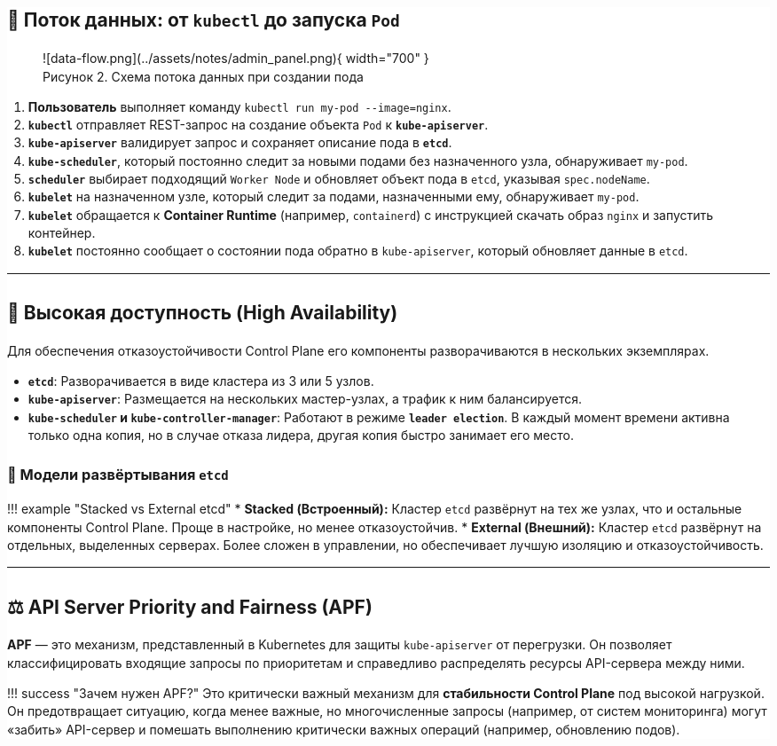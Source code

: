
## 🔄 Поток данных: от `kubectl` до запуска `Pod`

<figure markdown="span">
  ![data-flow.png](../assets/notes/admin_panel.png){ width="700" }
  <figcaption>Рисунок 2. Схема потока данных при создании пода</figcaption>
</figure>

1.  **Пользователь** выполняет команду `kubectl run my-pod --image=nginx`.
2.  **`kubectl`** отправляет REST-запрос на создание объекта `Pod` к **`kube-apiserver`**.
3.  **`kube-apiserver`** валидирует запрос и сохраняет описание пода в **`etcd`**.
4.  **`kube-scheduler`**, который постоянно следит за новыми подами без назначенного узла, обнаруживает `my-pod`.
5.  **`scheduler`** выбирает подходящий `Worker Node` и обновляет объект пода в `etcd`, указывая `spec.nodeName`.
6.  **`kubelet`** на назначенном узле, который следит за подами, назначенными ему, обнаруживает `my-pod`.
7.  **`kubelet`** обращается к **Container Runtime** (например, `containerd`) с инструкцией скачать образ `nginx` и запустить контейнер.
8.  **`kubelet`** постоянно сообщает о состоянии пода обратно в `kube-apiserver`, который обновляет данные в `etcd`.

---

## 🏰 Высокая доступность (High Availability)

Для обеспечения отказоустойчивости Control Plane его компоненты разворачиваются в нескольких экземплярах.

*   **`etcd`**: Разворачивается в виде кластера из 3 или 5 узлов.
*   **`kube-apiserver`**: Размещается на нескольких мастер-узлах, а трафик к ним балансируется.
*   **`kube-scheduler` и `kube-controller-manager`**: Работают в режиме **`leader election`**. В каждый момент времени активна только одна копия, но в случае отказа лидера, другая копия быстро занимает его место.

### 🧱 Модели развёртывания `etcd`

!!! example "Stacked vs External etcd"
    *   **Stacked (Встроенный):** Кластер `etcd` развёрнут на тех же узлах, что и остальные компоненты Control Plane. Проще в настройке, но менее отказоустойчив.
    *   **External (Внешний):** Кластер `etcd` развёрнут на отдельных, выделенных серверах. Более сложен в управлении, но обеспечивает лучшую изоляцию и отказоустойчивость.

---

## ⚖️ API Server Priority and Fairness (APF)

**APF** — это механизм, представленный в Kubernetes для защиты `kube-apiserver` от перегрузки. Он позволяет классифицировать входящие запросы по приоритетам и справедливо распределять ресурсы API-сервера между ними.

!!! success "Зачем нужен APF?"
    Это критически важный механизм для **стабильности Control Plane** под высокой нагрузкой. Он предотвращает ситуацию, когда менее важные, но многочисленные запросы (например, от систем мониторинга) могут «забить» API-сервер и помешать выполнению критически важных операций (например, обновлению подов).